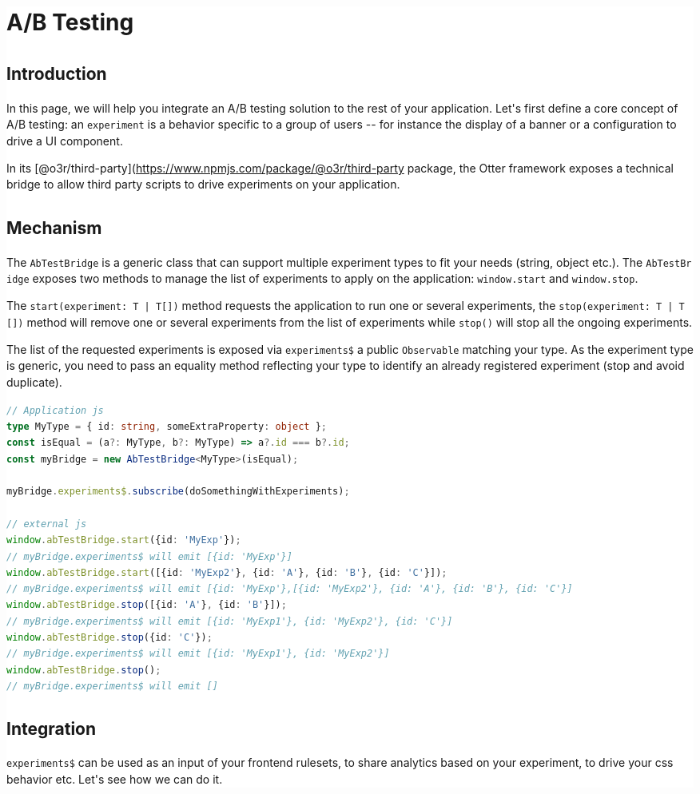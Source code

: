 # A/B Testing
## Introduction
In this page, we will help you integrate an A/B testing solution to the rest of your application.
Let's first define a core concept of A/B testing: an ``experiment`` is a behavior specific to a group of users 
-- for instance the display of a banner or a configuration to drive a UI component.

In its [@o3r/third-party](https://www.npmjs.com/package/@o3r/third-party package, the Otter framework exposes a technical
bridge to allow third party scripts to drive experiments on your application.

## Mechanism
The ``AbTestBridge`` is a generic class that can support multiple experiment types to fit your
needs (string, object etc.). The ``AbTestBridge`` exposes two methods to manage the list of experiments to apply on the 
application: ``window.start`` and ``window.stop``.

The ``start(experiment: T | T[])`` method requests the application to run one or several experiments, the ``stop(experiment: T | T[])`` method will 
remove one or several experiments from the list of experiments while ``stop()`` will stop all the ongoing experiments.

The list of the requested experiments is exposed via ``experiments$`` a public ``Observable`` matching your type.
As the experiment type is generic, you need to pass an equality method reflecting your type to identify an already registered
experiment (stop and avoid duplicate).

```typescript
// Application js
type MyType = { id: string, someExtraProperty: object };
const isEqual = (a?: MyType, b?: MyType) => a?.id === b?.id;
const myBridge = new AbTestBridge<MyType>(isEqual);

myBridge.experiments$.subscribe(doSomethingWithExperiments);

// external js
window.abTestBridge.start({id: 'MyExp'});
// myBridge.experiments$ will emit [{id: 'MyExp'}]
window.abTestBridge.start([{id: 'MyExp2'}, {id: 'A'}, {id: 'B'}, {id: 'C'}]);
// myBridge.experiments$ will emit [{id: 'MyExp'},[{id: 'MyExp2'}, {id: 'A'}, {id: 'B'}, {id: 'C'}]
window.abTestBridge.stop([{id: 'A'}, {id: 'B'}]);
// myBridge.experiments$ will emit [{id: 'MyExp1'}, {id: 'MyExp2'}, {id: 'C'}]
window.abTestBridge.stop({id: 'C'});
// myBridge.experiments$ will emit [{id: 'MyExp1'}, {id: 'MyExp2'}]
window.abTestBridge.stop();
// myBridge.experiments$ will emit []
```
## Integration
``experiments$`` can be used as an input of your frontend rulesets, to share analytics based on your experiment, to drive
your css behavior etc. Let's see how we can do it.
